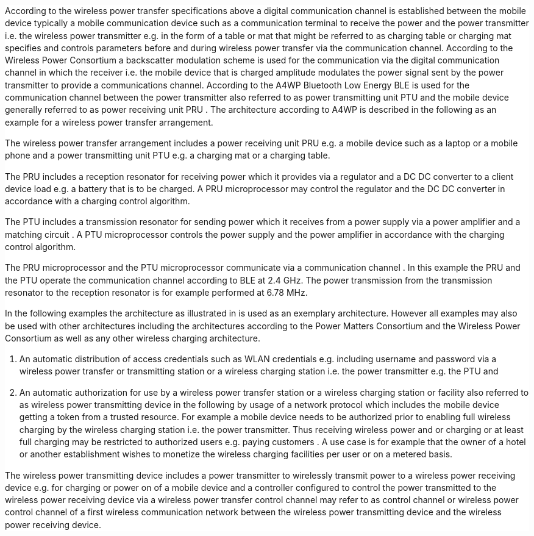 According to the wireless power transfer specifications above a digital communication channel is established between the mobile device typically a mobile communication device such as a communication terminal to receive the power and the power transmitter i.e. the wireless power transmitter e.g. in the form of a table or mat that might be referred to as charging table or charging mat specifies and controls parameters before and during wireless power transfer via the communication channel. According to the Wireless Power Consortium a backscatter modulation scheme is used for the communication via the digital communication channel in which the receiver i.e. the mobile device that is charged amplitude modulates the power signal sent by the power transmitter to provide a communications channel. According to the A4WP Bluetooth Low Energy BLE is used for the communication channel between the power transmitter also referred to as power transmitting unit PTU and the mobile device generally referred to as power receiving unit PRU . The architecture according to A4WP is described in the following as an example for a wireless power transfer arrangement.

The wireless power transfer arrangement includes a power receiving unit PRU e.g. a mobile device such as a laptop or a mobile phone and a power transmitting unit PTU e.g. a charging mat or a charging table.

The PRU includes a reception resonator for receiving power which it provides via a regulator and a DC DC converter to a client device load e.g. a battery that is to be charged. A PRU microprocessor may control the regulator and the DC DC converter in accordance with a charging control algorithm.

The PTU includes a transmission resonator for sending power which it receives from a power supply via a power amplifier and a matching circuit . A PTU microprocessor controls the power supply and the power amplifier in accordance with the charging control algorithm.

The PRU microprocessor and the PTU microprocessor communicate via a communication channel . In this example the PRU and the PTU operate the communication channel according to BLE at 2.4 GHz. The power transmission from the transmission resonator to the reception resonator is for example performed at 6.78 MHz.

In the following examples the architecture as illustrated in is used as an exemplary architecture. However all examples may also be used with other architectures including the architectures according to the Power Matters Consortium and the Wireless Power Consortium as well as any other wireless charging architecture.

1. An automatic distribution of access credentials such as WLAN credentials e.g. including username and password via a wireless power transfer or transmitting station or a wireless charging station i.e. the power transmitter e.g. the PTU and

2. An automatic authorization for use by a wireless power transfer station or a wireless charging station or facility also referred to as wireless power transmitting device in the following by usage of a network protocol which includes the mobile device getting a token from a trusted resource. For example a mobile device needs to be authorized prior to enabling full wireless charging by the wireless charging station i.e. the power transmitter. Thus receiving wireless power and or charging or at least full charging may be restricted to authorized users e.g. paying customers . A use case is for example that the owner of a hotel or another establishment wishes to monetize the wireless charging facilities per user or on a metered basis.

The wireless power transmitting device includes a power transmitter to wirelessly transmit power to a wireless power receiving device e.g. for charging or power on of a mobile device and a controller configured to control the power transmitted to the wireless power receiving device via a wireless power transfer control channel may refer to as control channel or wireless power control channel of a first wireless communication network between the wireless power transmitting device and the wireless power receiving device.
